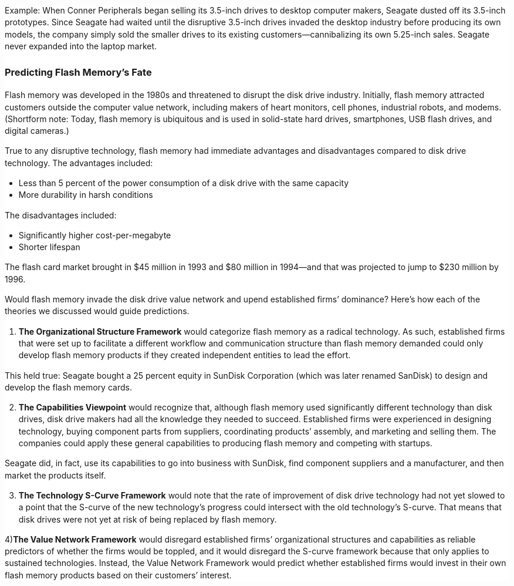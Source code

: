 Example: When Conner Peripherals began selling its 3.5-inch drives to desktop computer makers, Seagate dusted off its 3.5-inch prototypes. Since Seagate had waited until the disruptive 3.5-inch drives invaded the desktop industry before producing its own models, the company simply sold the smaller drives to its existing customers—cannibalizing its own 5.25-inch sales. Seagate never expanded into the laptop market.

### Predicting Flash Memory’s Fate

Flash memory was developed in the 1980s and threatened to disrupt the disk drive industry. Initially, flash memory attracted customers outside the computer value network, including makers of heart monitors, cell phones, industrial robots, and modems. (Shortform note: Today, flash memory is ubiquitous and is used in solid-state hard drives, smartphones, USB flash drives, and digital cameras.)

True to any disruptive technology, flash memory had immediate advantages and disadvantages compared to disk drive technology. The advantages included:

  * Less than 5 percent of the power consumption of a disk drive with the same capacity
  * More durability in harsh conditions



The disadvantages included:

  * Significantly higher cost-per-megabyte 
  * Shorter lifespan 



The flash card market brought in $45 million in 1993 and $80 million in 1994—and that was projected to jump to $230 million by 1996.

Would flash memory invade the disk drive value network and upend established firms’ dominance? Here’s how each of the theories we discussed would guide predictions.

1) **The Organizational Structure Framework** would categorize flash memory as a radical technology. As such, established firms that were set up to facilitate a different workflow and communication structure than flash memory demanded could only develop flash memory products if they created independent entities to lead the effort.

This held true: Seagate bought a 25 percent equity in SunDisk Corporation (which was later renamed SanDisk) to design and develop the flash memory cards.

2) **The Capabilities Viewpoint** would recognize that, although flash memory used significantly different technology than disk drives, disk drive makers had all the knowledge they needed to succeed. Established firms were experienced in designing technology, buying component parts from suppliers, coordinating products’ assembly, and marketing and selling them. The companies could apply these general capabilities to producing flash memory and competing with startups.

Seagate did, in fact, use its capabilities to go into business with SunDisk, find component suppliers and a manufacturer, and then market the products itself.

3) **The Technology S-Curve Framework** would note that the rate of improvement of disk drive technology had not yet slowed to a point that the S-curve of the new technology’s progress could intersect with the old technology’s S-curve. That means that disk drives were not yet at risk of being replaced by flash memory.

4)**The Value Network Framework** would disregard established firms’ organizational structures and capabilities as reliable predictors of whether the firms would be toppled, and it would disregard the S-curve framework because that only applies to sustained technologies. Instead, the Value Network Framework would predict whether established firms would invest in their own flash memory products based on their customers’ interest.

